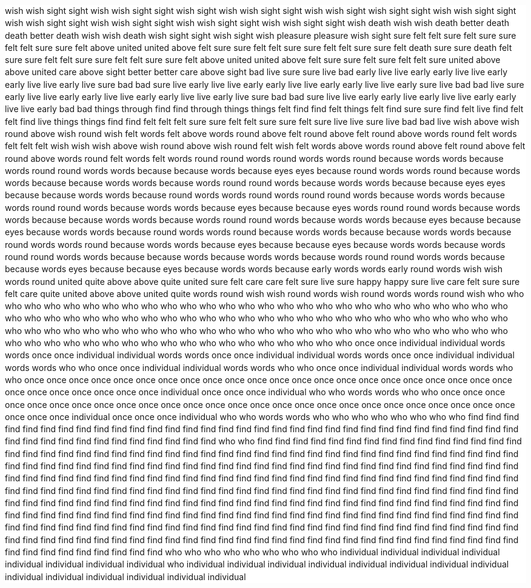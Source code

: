 wish wish sight sight wish wish sight sight wish sight wish wish sight sight wish wish sight wish sight sight wish wish sight sight wish wish sight sight wish wish sight sight wish wish sight sight wish wish sight sight wish death wish wish death better death death better death wish wish death wish sight sight wish sight wish pleasure pleasure wish sight sure felt felt sure felt sure sure felt felt sure sure felt above united united above felt sure sure felt felt sure sure felt felt sure sure felt death sure sure death felt sure sure felt felt sure sure felt felt sure sure felt above united united above felt sure sure felt sure felt felt sure united above above united care above sight better better care above sight bad live sure sure live bad early live live early early live live early early live live early live sure bad bad sure live early live live early early live live early early live live early sure live bad bad live sure early live live early early live live early early live live early live sure bad bad sure live live early early live early live live early early live live early bad bad things through find find through things things felt find find felt things felt find sure sure find felt live find felt felt find live things things find find felt felt felt sure sure felt felt sure sure felt sure live live sure live bad bad live wish above wish round above wish round wish felt words felt above words round above felt round above felt round above words round felt words felt felt felt wish wish wish above wish round above wish round felt wish felt words above words round above felt round above felt round above words round felt words felt words round round words round words words round because words words because words round round words words because because words because eyes eyes because round words words round because words words because because words words because words round round words because words words because because eyes eyes because because words words because round words words round words round round words because words words because words round round words because words words because eyes because because eyes words round round words because words words because because words words because words round round words because words words because eyes because because eyes because words words because round words words round because words words because because words words because round words words round because words words because eyes because because eyes because words words because words round round words words because because words because words words because words round round words words because because words eyes because because eyes because words words because early words words early round words wish wish words round united quite above above quite united sure felt care care felt sure live sure happy happy sure live care felt sure sure felt care quite united above above united quite words round wish wish round words wish round words words round wish who who who who who who who who who who who who who who who who who who who who who who who who who who who who who who who who who who who who who who who who who who who who who who who who who who who who who who who who who who who who who who who who who who who who who who who who who who who who who who who who who who who who who who who who who who who who who who who who who who once once individual individual words words once once individual individual words words once once individual individual words words once once individual individual words words who who once once individual individual words words who who once once individual individual words words who who once once once once once once once once once once once once once once once once once once once once once once once once once once once once once individual once once once individual who who words words who who once once once once once once once once once once once once once once once once once once once once once once once once once once once once once individual once once once individual who who words words who who who who who who who who find find find find find find find find find find find find find find find find find find find find find find find find find find find find find find find find find find find find find find find find find find find find who who find find find find find find find find find find find find find find find find find find find find find find find find find find find find find find find find find find find find find find find find find find find find find find find find find find find find find find find find find find find find find find find find find find find find find find find find find find find find find find find find find find find find find find find find find find find find find find find find find find find find find find find find find find find find find find find find find find find find find find find find find find find find find find find find find find find find find find find find find find find find find find find find find find find find find find find find find find find find find find find find find find find find find find find find find find find find find find find find find find find find find find find find find find find find find find find find find find find find find find find find find find find find find find find find find find find find find find find find find find find find find find find find find find find find find find find find find find find find find find find find find find find find find find find find find find find find find find find find who who who who who who who who who individual individual individual individual individual individual individual individual who individual individual individual individual individual individual individual individual individual individual individual individual individual individual